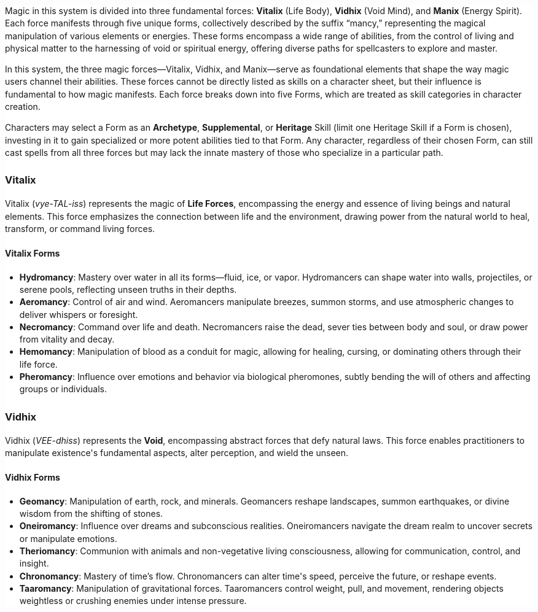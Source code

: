 Magic in this system is divided into three fundamental forces: **Vitalix** (Life Body), **Vidhix** (Void Mind), and **Manix** (Energy Spirit). Each force manifests through five unique forms, collectively described by the suffix “mancy,” representing the magical manipulation of various elements or energies. These forms encompass a wide range of abilities, from the control of living and physical matter to the harnessing of void or spiritual energy, offering diverse paths for spellcasters to explore and master.

In this system, the three magic forces—Vitalix, Vidhix, and Manix—serve as foundational elements that shape the way magic users channel their abilities. These forces cannot be directly listed as skills on a character sheet, but their influence is fundamental to how magic manifests. Each force breaks down into five Forms, which are treated as skill categories in character creation.

Characters may select a Form as an **Archetype**, **Supplemental**, or **Heritage** Skill (limit one Heritage Skill if a Form is chosen), investing in it to gain specialized or more potent abilities tied to that Form. Any character, regardless of their chosen Form, can still cast spells from all three forces but may lack the innate mastery of those who specialize in a particular path.

### Vitalix

Vitalix (*vye-TAL-iss*) represents the magic of **Life Forces**, encompassing the energy and essence of living beings and natural elements. This force emphasizes the connection between life and the environment, drawing power from the natural world to heal, transform, or command living forces.

#### Vitalix Forms

- **Hydromancy**: Mastery over water in all its forms—fluid, ice, or vapor. Hydromancers can shape water into walls, projectiles, or serene pools, reflecting unseen truths in their depths.
- **Aeromancy**: Control of air and wind. Aeromancers manipulate breezes, summon storms, and use atmospheric changes to deliver whispers or foresight.
- **Necromancy**: Command over life and death. Necromancers raise the dead, sever ties between body and soul, or draw power from vitality and decay.
- **Hemomancy**: Manipulation of blood as a conduit for magic, allowing for healing, cursing, or dominating others through their life force.
- **Pheromancy**: Influence over emotions and behavior via biological pheromones, subtly bending the will of others and affecting groups or individuals.

### Vidhix

Vidhix (*VEE-dhiss*) represents the **Void**, encompassing abstract forces that defy natural laws. This force enables practitioners to manipulate existence's fundamental aspects, alter perception, and wield the unseen.

#### Vidhix Forms

- **Geomancy**: Manipulation of earth, rock, and minerals. Geomancers reshape landscapes, summon earthquakes, or divine wisdom from the shifting of stones.
- **Oneiromancy**: Influence over dreams and subconscious realities. Oneiromancers navigate the dream realm to uncover secrets or manipulate emotions.
- **Theriomancy**: Communion with animals and non-vegetative living consciousness, allowing for communication, control, and insight.
- **Chronomancy**: Mastery of time’s flow. Chronomancers can alter time's speed, perceive the future, or reshape events.
- **Taaromancy**: Manipulation of gravitational forces. Taaromancers control weight, pull, and movement, rendering objects weightless or crushing enemies under intense pressure.
